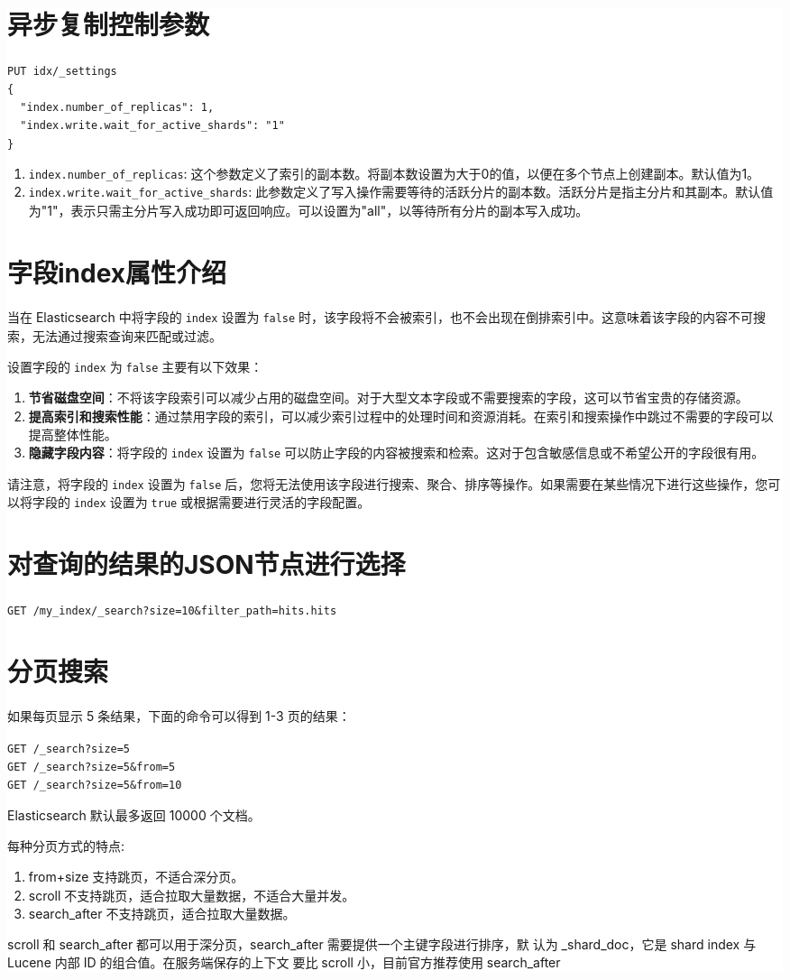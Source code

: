 # 异步复制控制参数

```
PUT idx/_settings
{
  "index.number_of_replicas": 1,
  "index.write.wait_for_active_shards": "1"
}
```

1. `index.number_of_replicas`: 这个参数定义了索引的副本数。将副本数设置为大于0的值，以便在多个节点上创建副本。默认值为1。
2. `index.write.wait_for_active_shards`: 此参数定义了写入操作需要等待的活跃分片的副本数。活跃分片是指主分片和其副本。默认值为"1"，表示只需主分片写入成功即可返回响应。可以设置为"all"，以等待所有分片的副本写入成功。

# 字段index属性介绍

当在 Elasticsearch 中将字段的 `index` 设置为 `false` 时，该字段将不会被索引，也不会出现在倒排索引中。这意味着该字段的内容不可搜索，无法通过搜索查询来匹配或过滤。

设置字段的 `index` 为 `false` 主要有以下效果：

1. **节省磁盘空间**：不将该字段索引可以减少占用的磁盘空间。对于大型文本字段或不需要搜索的字段，这可以节省宝贵的存储资源。
2. **提高索引和搜索性能**：通过禁用字段的索引，可以减少索引过程中的处理时间和资源消耗。在索引和搜索操作中跳过不需要的字段可以提高整体性能。
3. **隐藏字段内容**：将字段的 `index` 设置为 `false` 可以防止字段的内容被搜索和检索。这对于包含敏感信息或不希望公开的字段很有用。

请注意，将字段的 `index` 设置为 `false` 后，您将无法使用该字段进行搜索、聚合、排序等操作。如果需要在某些情况下进行这些操作，您可以将字段的 `index` 设置为 `true` 或根据需要进行灵活的字段配置。

# 对查询的结果的JSON节点进行选择

```
GET /my_index/_search?size=10&filter_path=hits.hits
```

# 分页搜索

如果每页显示 5 条结果，下面的命令可以得到 1-3 页的结果：

```
GET /_search?size=5
GET /_search?size=5&from=5
GET /_search?size=5&from=10
```

Elasticsearch 默认最多返回 10000 个文档。

每种分页方式的特点:

1. from+size 支持跳页，不适合深分页。
2. scroll 不支持跳页，适合拉取大量数据，不适合大量并发。
3. search_after 不支持跳页，适合拉取大量数据。

scroll 和 search_after 都可以用于深分页，search_after 需要提供一个主键字段进行排序，默
认为 _shard_doc，它是 shard index 与 Lucene 内部 ID 的组合值。在服务端保存的上下文
要比 scroll 小，目前官方推荐使用 search_after
